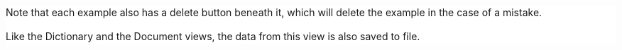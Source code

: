 Note that each example also has a delete button beneath it, which will delete the example in the case of a mistake.

Like the Dictionary and the Document views, the data from this view is also saved to file.
